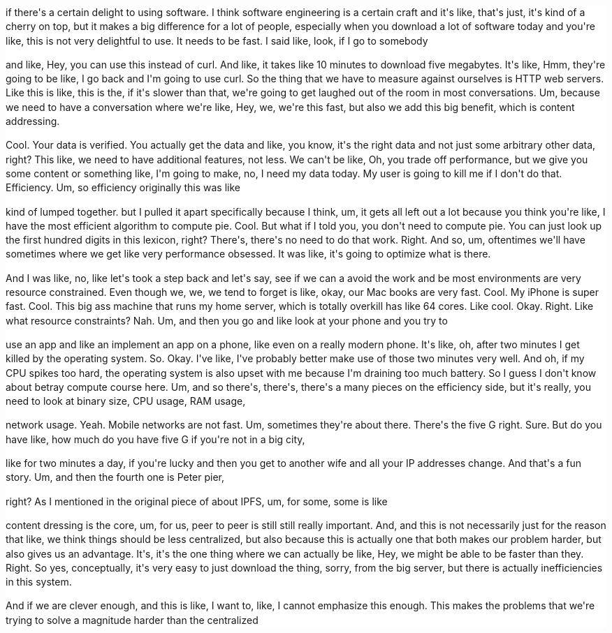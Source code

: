if there's a certain delight to using software. I think software engineering is a certain
craft and it's like, that's just, it's kind of a cherry on top, but it makes a big difference
for a lot of people, especially when you download a lot of software today and you're like, this is not very delightful to use. It needs to be fast. I said like, look, if I go to somebody

and like, Hey, you can use this instead of curl. And like, it takes like 10 minutes to download five megabytes. It's like, Hmm, they're going to be like, I go back and I'm going to use curl. So the thing that we have to measure against ourselves is HTTP web servers.
Like this is like, this is the, if it's slower than that, we're going to get laughed out
of the room in most conversations. Um, because we need to have a conversation where we're
like, Hey, we, we're this fast, but also we add this big benefit, which is content addressing.

Cool. Your data is verified. You actually get the data and like, you know, it's the
right data and not just some arbitrary other data, right? This like, we need to have additional
features, not less. We can't be like, Oh, you trade off performance, but we give you
some content or something like, I'm going to make, no, I need my data today. My user is going to kill me if I don't do that. Efficiency. Um, so efficiency originally this was like

kind of lumped together. but I pulled it apart specifically because I think, um, it gets all left out a lot because you think you're like, I have the most efficient algorithm to compute pie. Cool. But what if I told you, you don't need to compute pie. You can just look up the first hundred digits in this lexicon, right? There's, there's no need to do that work. Right. And so, um, oftentimes we'll have sometimes where we get like very performance obsessed. It was like, it's going to optimize what is there.

And I was like, no, like let's took a step back and let's say, see if we can a avoid the work and be most environments are very resource constrained. Even though we, we, we tend to forget is like, okay, our Mac books are very fast. Cool. My iPhone is super fast. Cool. This big ass machine that runs my home server, which is totally overkill has like 64 cores. Like cool. Okay. Right. Like what resource constraints? Nah. Um, and then you go and like look at your phone and you try to

use an app and like an implement an app on a phone, like even on a really modern phone. It's like, oh, after two minutes I get killed by the operating system. So. Okay. I've like,
I've probably better make use of those two minutes very well. And oh, if my CPU spikes too hard, the operating system is also upset with me because I'm draining too much battery. So I guess I don't know about betray compute course here. Um, and so there's, there's, there's a many pieces
on the efficiency side, but it's really, you need to look at binary size, CPU usage, RAM usage,

network usage. Yeah. Mobile networks are not fast. Um, sometimes they're about there. There's the five G right. Sure. But do you have like, how much do you have five G if you're not in a big city,

like for two minutes a day, if you're lucky and then you get to another wife and all your IP
addresses change. And that's a fun story. Um, and then the fourth one is Peter pier,

right? As I mentioned in the original piece of about IPFS, um, for some, some is like

content dressing is the core, um, for us, peer to peer is still still really important.
And, and this is not necessarily just for the reason that like, we think things should be
less centralized, but also because this is actually one that both makes our problem harder, but also gives us an advantage. It's, it's the one thing where we can actually be like, Hey, we might be able to be faster than they. Right. So yes, conceptually, it's very easy to just
download the thing, sorry, from the big server, but there is actually inefficiencies in this system.

And if we are clever enough, and this is like, I want to, like, I cannot emphasize this enough.
This makes the problems that we're trying to solve a magnitude harder than the centralized
